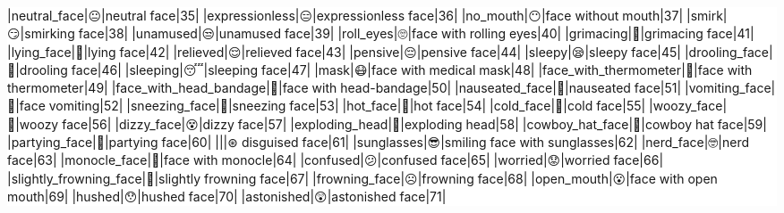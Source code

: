 |neutral_face|:neutral_face:|neutral face|35|
|expressionless|:expressionless:|expressionless face|36|
|no_mouth|:no_mouth:|face without mouth|37|
|smirk|:smirk:|smirking face|38|
|unamused|:unamused:|unamused face|39|
|roll_eyes|:roll_eyes:|face with rolling eyes|40|
|grimacing|:grimacing:|grimacing face|41|
|lying_face|:lying_face:|lying face|42|
|relieved|:relieved:|relieved face|43|
|pensive|:pensive:|pensive face|44|
|sleepy|:sleepy:|sleepy face|45|
|drooling_face|:drooling_face:|drooling face|46|
|sleeping|:sleeping:|sleeping face|47|
|mask|:mask:|face with medical mask|48|
|face_with_thermometer|:face_with_thermometer:|face with thermometer|49|
|face_with_head_bandage|:face_with_head_bandage:|face with head-bandage|50|
|nauseated_face|:nauseated_face:|nauseated face|51|
|vomiting_face|:vomiting_face:|face vomiting|52|
|sneezing_face|:sneezing_face:|sneezing face|53|
|hot_face|:hot_face:|hot face|54|
|cold_face|:cold_face:|cold face|55|
|woozy_face|:woozy_face:|woozy face|56|
|dizzy_face|:dizzy_face:|dizzy face|57|
|exploding_head|:exploding_head:|exploding head|58|
|cowboy_hat_face|:cowboy_hat_face:|cowboy hat face|59|
|partying_face|:partying_face:|partying face|60|
|||⊛ disguised face|61|
|sunglasses|:sunglasses:|smiling face with sunglasses|62|
|nerd_face|:nerd_face:|nerd face|63|
|monocle_face|:monocle_face:|face with monocle|64|
|confused|:confused:|confused face|65|
|worried|:worried:|worried face|66|
|slightly_frowning_face|:slightly_frowning_face:|slightly frowning face|67|
|frowning_face|:frowning_face:|frowning face|68|
|open_mouth|:open_mouth:|face with open mouth|69|
|hushed|:hushed:|hushed face|70|
|astonished|:astonished:|astonished face|71|